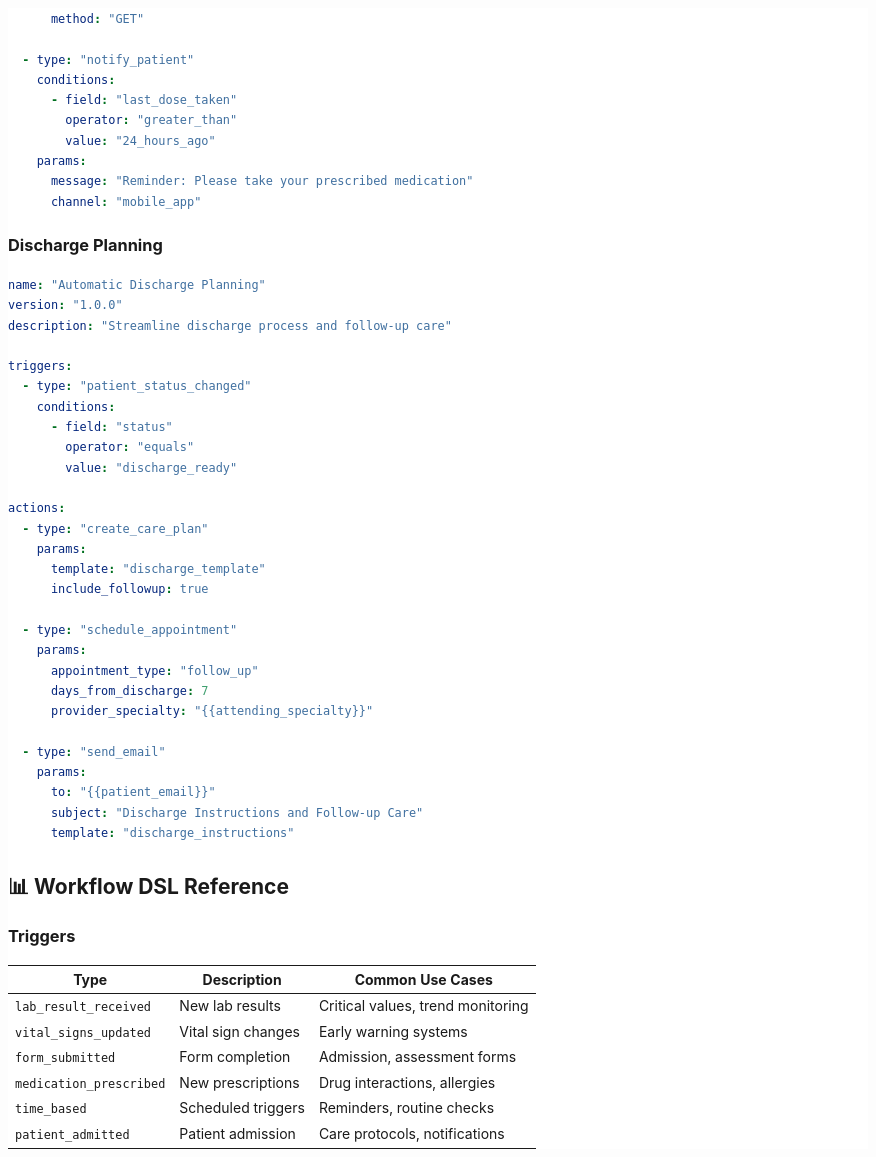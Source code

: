 ```yaml
      method: "GET"
  
  - type: "notify_patient"
    conditions:
      - field: "last_dose_taken"
        operator: "greater_than"
        value: "24_hours_ago"
    params:
      message: "Reminder: Please take your prescribed medication"
      channel: "mobile_app"
```

### Discharge Planning
```yaml
name: "Automatic Discharge Planning"
version: "1.0.0"
description: "Streamline discharge process and follow-up care"

triggers:
  - type: "patient_status_changed"
    conditions:
      - field: "status"
        operator: "equals"
        value: "discharge_ready"

actions:
  - type: "create_care_plan"
    params:
      template: "discharge_template"
      include_followup: true
  
  - type: "schedule_appointment"
    params:
      appointment_type: "follow_up"
      days_from_discharge: 7
      provider_specialty: "{{attending_specialty}}"
  
  - type: "send_email"
    params:
      to: "{{patient_email}}"
      subject: "Discharge Instructions and Follow-up Care"
      template: "discharge_instructions"
```

## 📊 Workflow DSL Reference

### Triggers
| Type | Description | Common Use Cases |
|------|-------------|------------------|
| `lab_result_received` | New lab results | Critical values, trend monitoring |
| `vital_signs_updated` | Vital sign changes | Early warning systems |
| `form_submitted` | Form completion | Admission, assessment forms |
| `medication_prescribed` | New prescriptions | Drug interactions, allergies |
| `time_based` | Scheduled triggers | Reminders, routine checks |
| `patient_admitted` | Patient admission | Care protocols, notifications |
